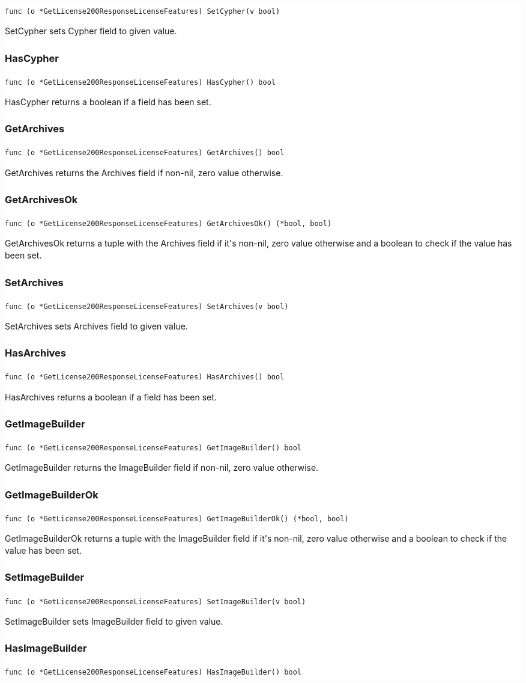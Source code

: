 `func (o *GetLicense200ResponseLicenseFeatures) SetCypher(v bool)`

SetCypher sets Cypher field to given value.

### HasCypher

`func (o *GetLicense200ResponseLicenseFeatures) HasCypher() bool`

HasCypher returns a boolean if a field has been set.

### GetArchives

`func (o *GetLicense200ResponseLicenseFeatures) GetArchives() bool`

GetArchives returns the Archives field if non-nil, zero value otherwise.

### GetArchivesOk

`func (o *GetLicense200ResponseLicenseFeatures) GetArchivesOk() (*bool, bool)`

GetArchivesOk returns a tuple with the Archives field if it's non-nil, zero value otherwise
and a boolean to check if the value has been set.

### SetArchives

`func (o *GetLicense200ResponseLicenseFeatures) SetArchives(v bool)`

SetArchives sets Archives field to given value.

### HasArchives

`func (o *GetLicense200ResponseLicenseFeatures) HasArchives() bool`

HasArchives returns a boolean if a field has been set.

### GetImageBuilder

`func (o *GetLicense200ResponseLicenseFeatures) GetImageBuilder() bool`

GetImageBuilder returns the ImageBuilder field if non-nil, zero value otherwise.

### GetImageBuilderOk

`func (o *GetLicense200ResponseLicenseFeatures) GetImageBuilderOk() (*bool, bool)`

GetImageBuilderOk returns a tuple with the ImageBuilder field if it's non-nil, zero value otherwise
and a boolean to check if the value has been set.

### SetImageBuilder

`func (o *GetLicense200ResponseLicenseFeatures) SetImageBuilder(v bool)`

SetImageBuilder sets ImageBuilder field to given value.

### HasImageBuilder

`func (o *GetLicense200ResponseLicenseFeatures) HasImageBuilder() bool`
